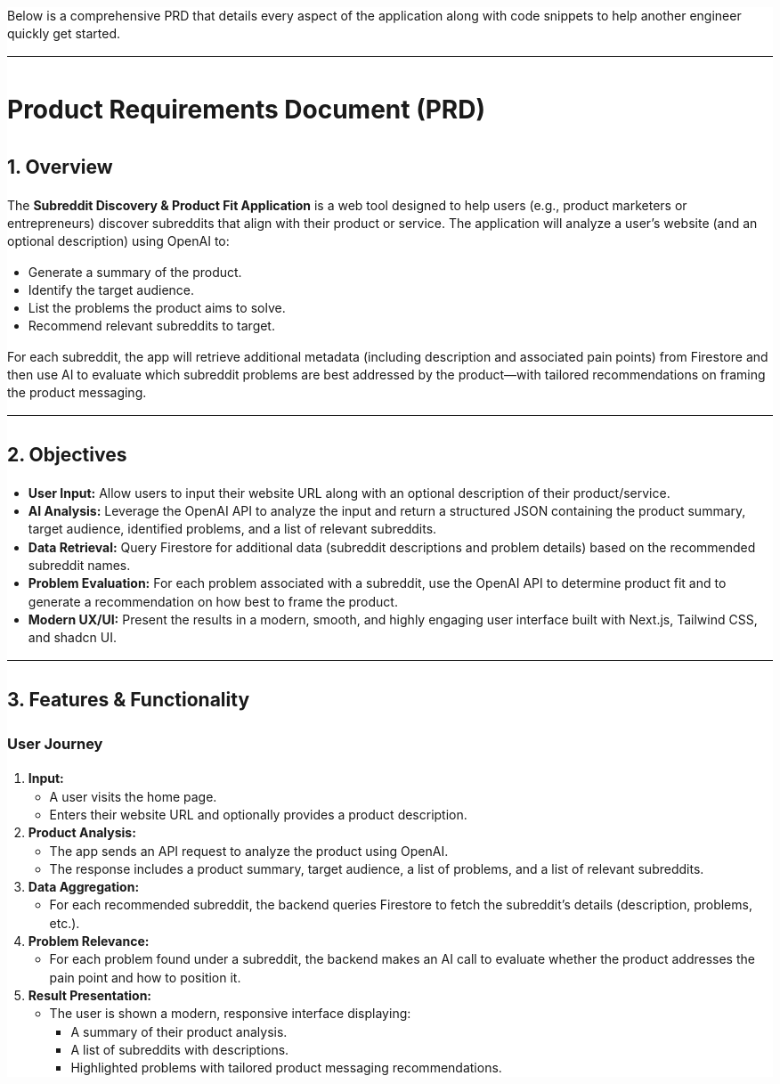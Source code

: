 Below is a comprehensive PRD that details every aspect of the application along with code snippets to help another engineer quickly get started.

---

# Product Requirements Document (PRD)

## 1. Overview

The **Subreddit Discovery & Product Fit Application** is a web tool designed to help users (e.g., product marketers or entrepreneurs) discover subreddits that align with their product or service. The application will analyze a user’s website (and an optional description) using OpenAI to:
- Generate a summary of the product.
- Identify the target audience.
- List the problems the product aims to solve.
- Recommend relevant subreddits to target.

For each subreddit, the app will retrieve additional metadata (including description and associated pain points) from Firestore and then use AI to evaluate which subreddit problems are best addressed by the product—with tailored recommendations on framing the product messaging.

---

## 2. Objectives

- **User Input:** Allow users to input their website URL along with an optional description of their product/service.
- **AI Analysis:** Leverage the OpenAI API to analyze the input and return a structured JSON containing the product summary, target audience, identified problems, and a list of relevant subreddits.
- **Data Retrieval:** Query Firestore for additional data (subreddit descriptions and problem details) based on the recommended subreddit names.
- **Problem Evaluation:** For each problem associated with a subreddit, use the OpenAI API to determine product fit and to generate a recommendation on how best to frame the product.
- **Modern UX/UI:** Present the results in a modern, smooth, and highly engaging user interface built with Next.js, Tailwind CSS, and shadcn UI.

---

## 3. Features & Functionality

### User Journey
1. **Input:**  
   - A user visits the home page.
   - Enters their website URL and optionally provides a product description.
2. **Product Analysis:**  
   - The app sends an API request to analyze the product using OpenAI.
   - The response includes a product summary, target audience, a list of problems, and a list of relevant subreddits.
3. **Data Aggregation:**  
   - For each recommended subreddit, the backend queries Firestore to fetch the subreddit’s details (description, problems, etc.).
4. **Problem Relevance:**  
   - For each problem found under a subreddit, the backend makes an AI call to evaluate whether the product addresses the pain point and how to position it.
5. **Result Presentation:**  
   - The user is shown a modern, responsive interface displaying:
     - A summary of their product analysis.
     - A list of subreddits with descriptions.
     - Highlighted problems with tailored product messaging recommendations.
